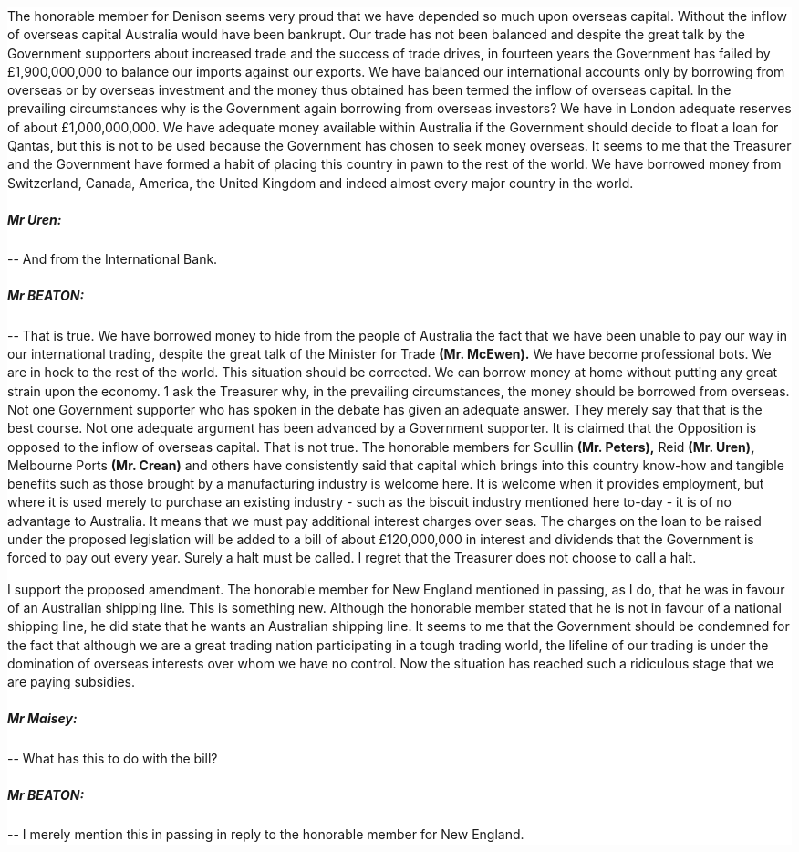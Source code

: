 The honorable member for Denison seems very proud that we have depended so much upon overseas capital. Without the inflow of overseas capital Australia would have been bankrupt. Our trade has not been balanced and despite the great talk by the Government supporters about increased trade and the success of trade drives, in fourteen years the Government has failed by £1,900,000,000 to balance our imports against our exports. We have balanced our international accounts only by borrowing from overseas or by overseas investment and the money thus obtained has been termed the inflow of overseas capital. In the prevailing circumstances why is the Government again borrowing from overseas investors? We have in London adequate reserves of about £1,000,000,000. We have adequate money available within Australia if the Government should decide to float a loan for Qantas, but this is not to be used because the Government has chosen to seek money overseas. It seems to me that the Treasurer and the Government have formed a habit of placing this country in pawn to the rest of the world. We have borrowed money from Switzerland, Canada, America, the United Kingdom and indeed almost every major country in the world. 

##### Mr Uren:

-- And from the International Bank. 

##### Mr BEATON:

-- That is true. We have borrowed money to hide from the people of Australia the fact that we have been unable to pay our way in our international trading, despite the great talk of the Minister for Trade  **(Mr. McEwen).**  We have become professional bots. We are in hock to the rest of the world. This situation should be corrected. We can borrow money at home without putting any great strain upon the economy.  1  ask the Treasurer why, in the prevailing circumstances, the money should be borrowed from overseas. Not one Government supporter who has spoken in the debate has given an adequate answer. They merely say that that is the best course. Not one adequate argument has been advanced by a Government supporter. It is claimed that the Opposition is opposed to the inflow of overseas capital. That is not true. The honorable members for Scullin  **(Mr. Peters),**  Reid  **(Mr. Uren),**  Melbourne Ports  **(Mr. Crean)**  and others have consistently said that capital which brings into this country know-how and tangible benefits such as those brought by a manufacturing industry is welcome here. It is welcome when it provides employment, but where it is used merely to purchase an existing industry - such as the biscuit industry mentioned here to-day - it is  of no  advantage to Australia. It means that we must pay additional interest charges over seas. The charges on the loan to be raised under the proposed legislation will be added to a bill of about £120,000,000 in interest and dividends that the Government is forced to pay out every year. Surely a halt must be called. I regret that the Treasurer does not choose to call a halt. 

I support the proposed amendment. The honorable member for New England mentioned in passing, as I do, that he was in favour of an Australian shipping line. This is something new. Although the honorable member stated that he is not in favour of a national shipping line, he did state that he wants an Australian shipping line. It seems to me that the Government should be condemned for the fact that although we are a great trading nation participating in a tough trading world, the lifeline of our trading is under the domination of overseas interests over whom we have no control. Now the situation has reached such a ridiculous stage that we are paying subsidies. 

##### Mr Maisey:

-- What has this to do with the bill? 

##### Mr BEATON:

-- I merely mention this in passing in reply to the honorable member for New England. 
